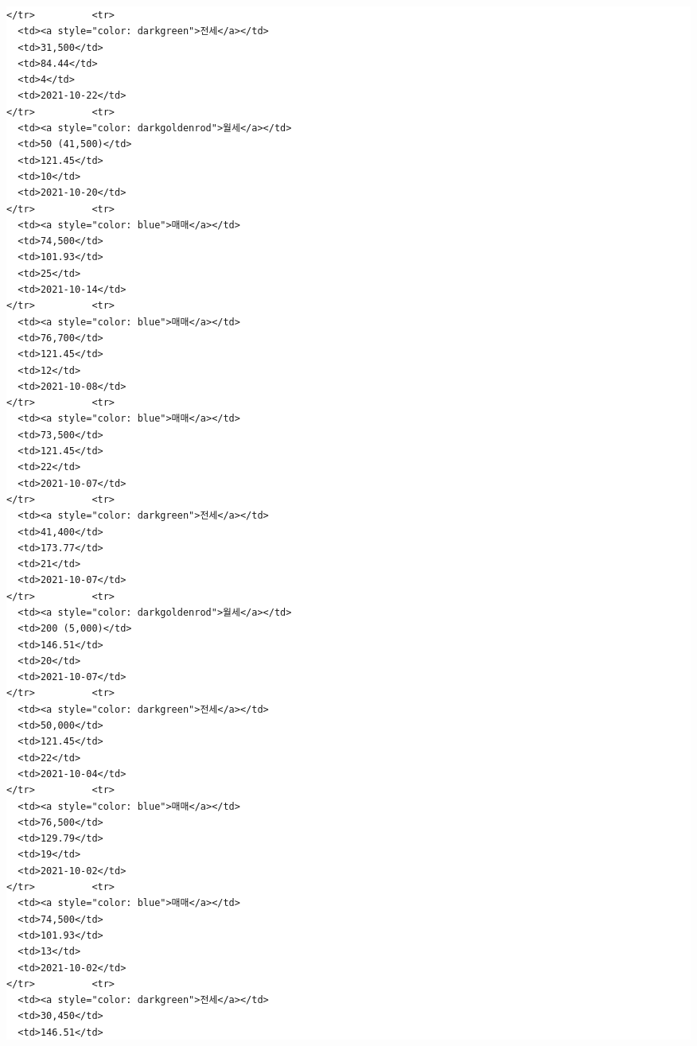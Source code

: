     </tr>          <tr>
      <td><a style="color: darkgreen">전세</a></td>
      <td>31,500</td>
      <td>84.44</td>
      <td>4</td>
      <td>2021-10-22</td>
    </tr>          <tr>
      <td><a style="color: darkgoldenrod">월세</a></td>
      <td>50 (41,500)</td>
      <td>121.45</td>
      <td>10</td>
      <td>2021-10-20</td>
    </tr>          <tr>
      <td><a style="color: blue">매매</a></td>
      <td>74,500</td>
      <td>101.93</td>
      <td>25</td>
      <td>2021-10-14</td>
    </tr>          <tr>
      <td><a style="color: blue">매매</a></td>
      <td>76,700</td>
      <td>121.45</td>
      <td>12</td>
      <td>2021-10-08</td>
    </tr>          <tr>
      <td><a style="color: blue">매매</a></td>
      <td>73,500</td>
      <td>121.45</td>
      <td>22</td>
      <td>2021-10-07</td>
    </tr>          <tr>
      <td><a style="color: darkgreen">전세</a></td>
      <td>41,400</td>
      <td>173.77</td>
      <td>21</td>
      <td>2021-10-07</td>
    </tr>          <tr>
      <td><a style="color: darkgoldenrod">월세</a></td>
      <td>200 (5,000)</td>
      <td>146.51</td>
      <td>20</td>
      <td>2021-10-07</td>
    </tr>          <tr>
      <td><a style="color: darkgreen">전세</a></td>
      <td>50,000</td>
      <td>121.45</td>
      <td>22</td>
      <td>2021-10-04</td>
    </tr>          <tr>
      <td><a style="color: blue">매매</a></td>
      <td>76,500</td>
      <td>129.79</td>
      <td>19</td>
      <td>2021-10-02</td>
    </tr>          <tr>
      <td><a style="color: blue">매매</a></td>
      <td>74,500</td>
      <td>101.93</td>
      <td>13</td>
      <td>2021-10-02</td>
    </tr>          <tr>
      <td><a style="color: darkgreen">전세</a></td>
      <td>30,450</td>
      <td>146.51</td>